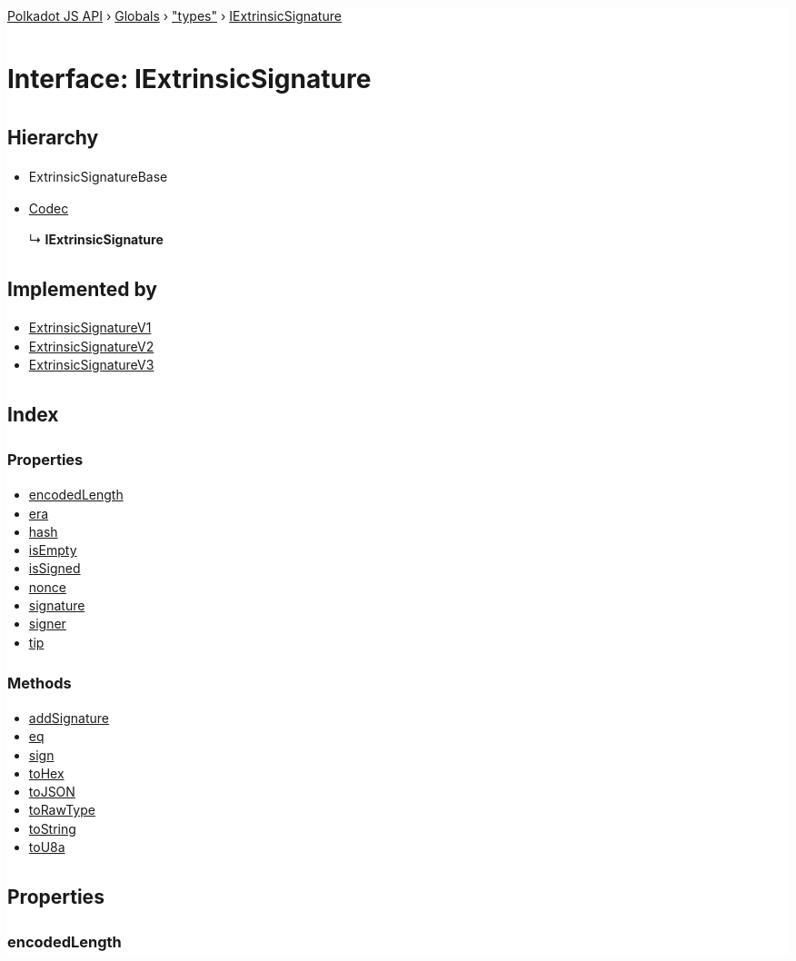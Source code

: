 [Polkadot JS API](../README.md) › [Globals](../globals.md) › ["types"](../modules/_types_.md) › [IExtrinsicSignature](_types_.iextrinsicsignature.md)

# Interface: IExtrinsicSignature

## Hierarchy

* ExtrinsicSignatureBase

* [Codec](_types_.codec.md)

  ↳ **IExtrinsicSignature**

## Implemented by

* [ExtrinsicSignatureV1](../classes/_primitive_extrinsic_v1_extrinsicsignature_.extrinsicsignaturev1.md)
* [ExtrinsicSignatureV2](../classes/_primitive_extrinsic_v2_extrinsicsignature_.extrinsicsignaturev2.md)
* [ExtrinsicSignatureV3](../classes/_primitive_extrinsic_v3_extrinsicsignature_.extrinsicsignaturev3.md)

## Index

### Properties

* [encodedLength](_types_.iextrinsicsignature.md#encodedlength)
* [era](_types_.iextrinsicsignature.md#era)
* [hash](_types_.iextrinsicsignature.md#hash)
* [isEmpty](_types_.iextrinsicsignature.md#isempty)
* [isSigned](_types_.iextrinsicsignature.md#issigned)
* [nonce](_types_.iextrinsicsignature.md#nonce)
* [signature](_types_.iextrinsicsignature.md#signature)
* [signer](_types_.iextrinsicsignature.md#signer)
* [tip](_types_.iextrinsicsignature.md#tip)

### Methods

* [addSignature](_types_.iextrinsicsignature.md#addsignature)
* [eq](_types_.iextrinsicsignature.md#eq)
* [sign](_types_.iextrinsicsignature.md#sign)
* [toHex](_types_.iextrinsicsignature.md#tohex)
* [toJSON](_types_.iextrinsicsignature.md#tojson)
* [toRawType](_types_.iextrinsicsignature.md#torawtype)
* [toString](_types_.iextrinsicsignature.md#tostring)
* [toU8a](_types_.iextrinsicsignature.md#tou8a)

## Properties

###  encodedLength
